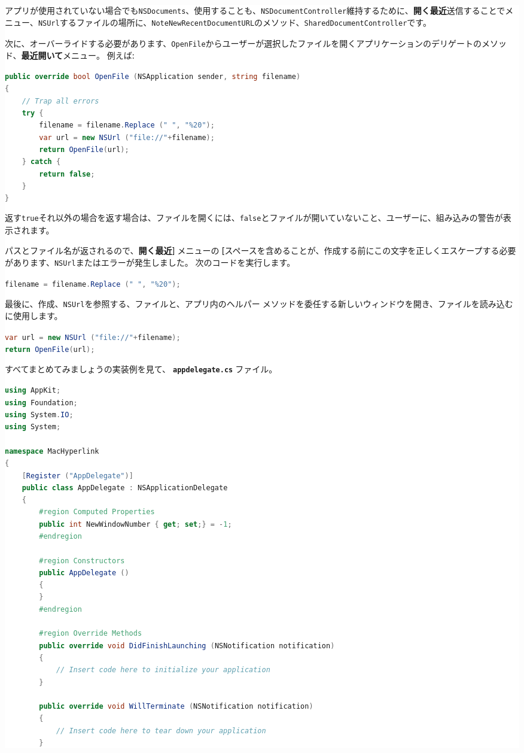 アプリが使用されていない場合でも`NSDocuments`、使用することも、`NSDocumentController`維持するために、**開く最近**送信することでメニュー、`NSUrl`するファイルの場所に、`NoteNewRecentDocumentURL`のメソッド、`SharedDocumentController`です。

次に、オーバーライドする必要があります、`OpenFile`からユーザーが選択したファイルを開くアプリケーションのデリゲートのメソッド、**最近開いて**メニュー。 例えば:

```csharp
public override bool OpenFile (NSApplication sender, string filename)
{
    // Trap all errors
    try {
        filename = filename.Replace (" ", "%20");
        var url = new NSUrl ("file://"+filename);
        return OpenFile(url);
    } catch {
        return false;
    }
}
```

返す`true`それ以外の場合を返す場合は、ファイルを開くには、`false`とファイルが開いていないこと、ユーザーに、組み込みの警告が表示されます。

パスとファイル名が返されるので、**開く最近**] メニューの [スペースを含めることが、作成する前にこの文字を正しくエスケープする必要があります、`NSUrl`またはエラーが発生しました。 次のコードを実行します。

```csharp
filename = filename.Replace (" ", "%20");
```

最後に、作成、`NSUrl`を参照する、ファイルと、アプリ内のヘルパー メソッドを委任する新しいウィンドウを開き、ファイルを読み込むに使用します。

```csharp
var url = new NSUrl ("file://"+filename);
return OpenFile(url);
```

すべてまとめてみましょうの実装例を見て、 **<code>appdelegate.cs</code>** ファイル。

```csharp
using AppKit;
using Foundation;
using System.IO;
using System;

namespace MacHyperlink
{
    [Register ("AppDelegate")]
    public class AppDelegate : NSApplicationDelegate
    {
        #region Computed Properties
        public int NewWindowNumber { get; set;} = -1;
        #endregion

        #region Constructors
        public AppDelegate ()
        {
        }
        #endregion

        #region Override Methods
        public override void DidFinishLaunching (NSNotification notification)
        {
            // Insert code here to initialize your application
        }

        public override void WillTerminate (NSNotification notification)
        {
            // Insert code here to tear down your application
        }

```